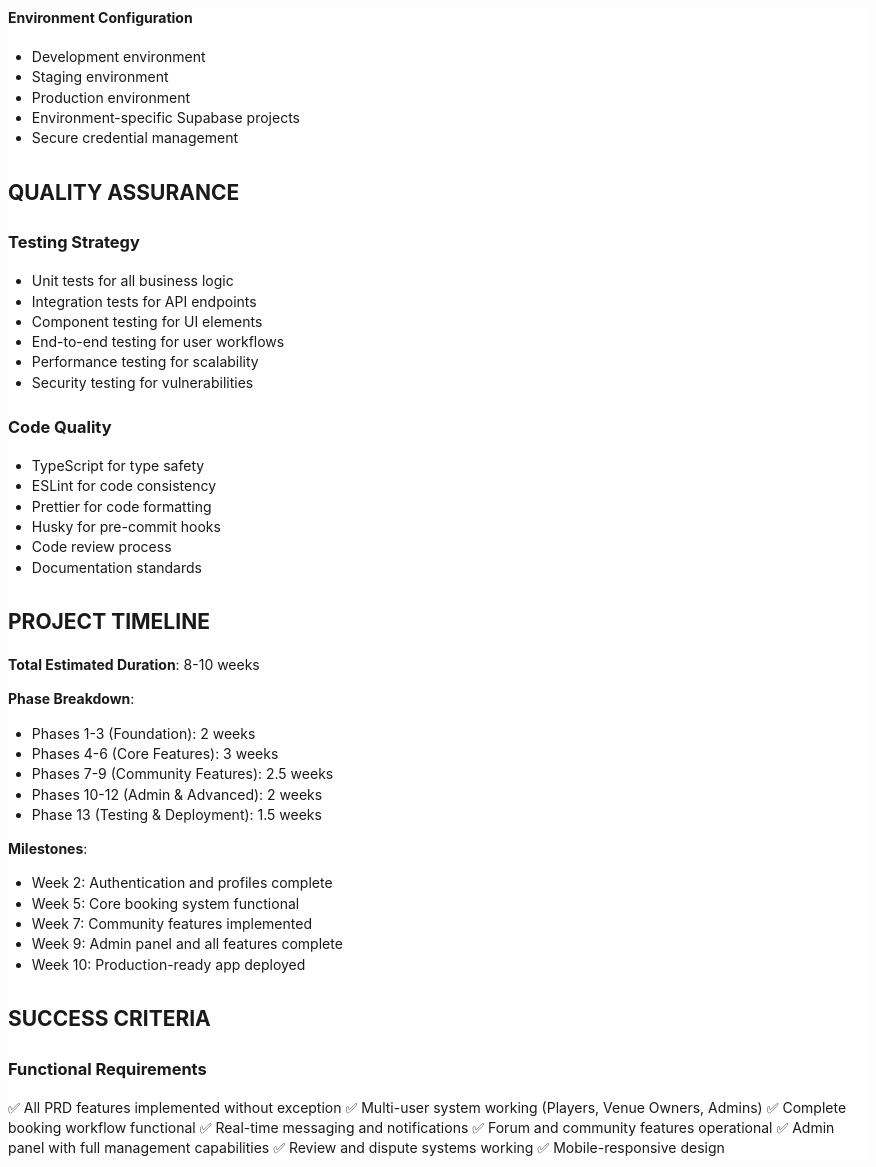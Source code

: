 #### Environment Configuration
- Development environment
- Staging environment
- Production environment
- Environment-specific Supabase projects
- Secure credential management

## QUALITY ASSURANCE

### Testing Strategy
- Unit tests for all business logic
- Integration tests for API endpoints
- Component testing for UI elements
- End-to-end testing for user workflows
- Performance testing for scalability
- Security testing for vulnerabilities

### Code Quality
- TypeScript for type safety
- ESLint for code consistency
- Prettier for code formatting
- Husky for pre-commit hooks
- Code review process
- Documentation standards

## PROJECT TIMELINE

**Total Estimated Duration**: 8-10 weeks

**Phase Breakdown**:
- Phases 1-3 (Foundation): 2 weeks
- Phases 4-6 (Core Features): 3 weeks
- Phases 7-9 (Community Features): 2.5 weeks
- Phases 10-12 (Admin & Advanced): 2 weeks
- Phase 13 (Testing & Deployment): 1.5 weeks

**Milestones**:
- Week 2: Authentication and profiles complete
- Week 5: Core booking system functional
- Week 7: Community features implemented
- Week 9: Admin panel and all features complete
- Week 10: Production-ready app deployed

## SUCCESS CRITERIA

### Functional Requirements
✅ All PRD features implemented without exception
✅ Multi-user system working (Players, Venue Owners, Admins)
✅ Complete booking workflow functional
✅ Real-time messaging and notifications
✅ Forum and community features operational
✅ Admin panel with full management capabilities
✅ Review and dispute systems working
✅ Mobile-responsive design
